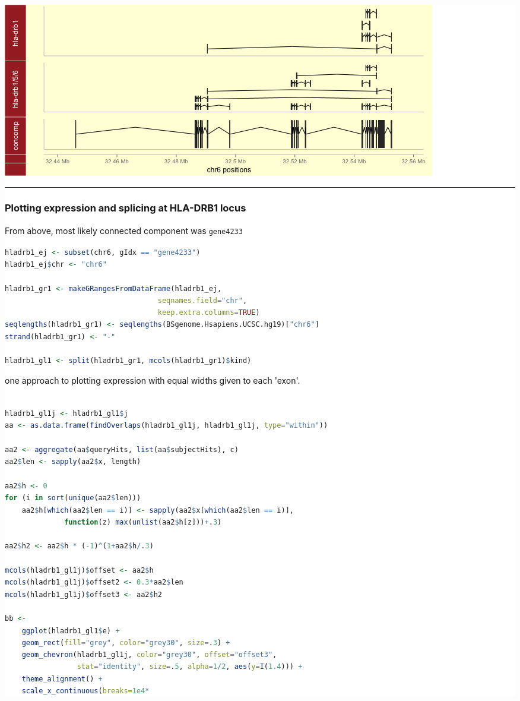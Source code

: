 ![plot of chunk unnamed-chunk-27](figure/unnamed-chunk-27.png) 

------------------------------------------------------------------------
### Plotting expression and splicing at HLA-DRB1 locus

From above, most likely connected component was `gene4233`


```r
hladrb1_ej <- subset(chr6, gIdx == "gene4233")
hladrb1_ej$chr <- "chr6"

hladrb1_gr1 <- makeGRangesFromDataFrame(hladrb1_ej,
                                    seqnames.field="chr",
                                    keep.extra.columns=TRUE)
seqlengths(hladrb1_gr1) <- seqlengths(BSgenome.Hsapiens.UCSC.hg19)["chr6"]
strand(hladrb1_gr1) <- "-"

hladrb1_gl1 <- split(hladrb1_gr1, mcols(hladrb1_gr1)$kind)
```

one approach to plotting expression with equal widths given to each
'exon'.


```r

hladrb1_gl1j <- hladrb1_gl1$j
aa <- as.data.frame(findOverlaps(hladrb1_gl1j, hladrb1_gl1j, type="within"))

aa2 <- aggregate(aa$queryHits, list(aa$subjectHits), c)
aa2$len <- sapply(aa2$x, length)

aa2$h <- 0
for (i in sort(unique(aa2$len)))
    aa2$h[which(aa2$len == i)] <- sapply(aa2$x[which(aa2$len == i)],
              function(z) max(unlist(aa2$h[z]))+.3)

aa2$h2 <- aa2$h * (-1)^(1+aa2$h/.3)

mcols(hladrb1_gl1j)$offset <- aa2$h
mcols(hladrb1_gl1j)$offset2 <- 0.3*aa2$len
mcols(hladrb1_gl1j)$offset3 <- aa2$h2

bb <-
    ggplot(hladrb1_gl1$e) +
    geom_rect(fill="grey", color="grey30", size=.3) +
    geom_chevron(hladrb1_gl1j, color="grey30", offset="offset3",
                 stat="identity", size=.5, alpha=1/2, aes(y=I(1.4))) +
    theme_alignment() +
    scale_x_continuous(breaks=1e4*
```